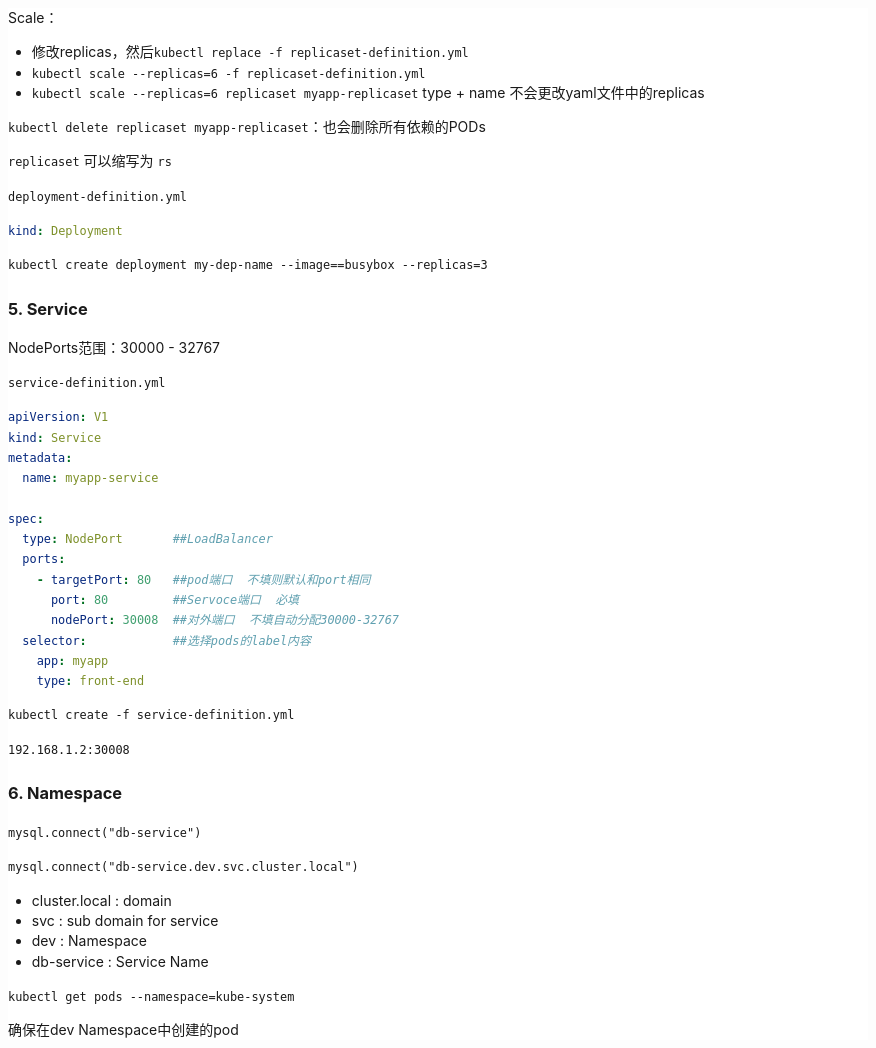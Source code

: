 Scale：

- 修改replicas，然后`kubectl replace -f replicaset-definition.yml`
- `kubectl scale --replicas=6 -f replicaset-definition.yml`
- `kubectl scale --replicas=6 replicaset myapp-replicaset` type + name 不会更改yaml文件中的replicas

`kubectl delete replicaset myapp-replicaset`：也会删除所有依赖的PODs

`replicaset` 可以缩写为 `rs`

`deployment-definition.yml`

```yaml
kind: Deployment
```

`kubectl create deployment my-dep-name --image==busybox --replicas=3`

### 5. Service

NodePorts范围：30000 - 32767

`service-definition.yml`

```yaml
apiVersion: V1
kind: Service
metadata:
  name: myapp-service

spec:
  type: NodePort       ##LoadBalancer
  ports:
    - targetPort: 80   ##pod端口  不填则默认和port相同
      port: 80         ##Servoce端口  必填
      nodePort: 30008  ##对外端口  不填自动分配30000-32767
  selector:            ##选择pods的label内容
    app: myapp
    type: front-end
```

`kubectl create -f service-definition.yml`

`192.168.1.2:30008`

### 6. Namespace

`mysql.connect("db-service")`

`mysql.connect("db-service.dev.svc.cluster.local")`

- cluster.local : domain
- svc : sub domain for service
- dev : Namespace
- db-service : Service Name

`kubectl get pods --namespace=kube-system`

确保在dev Namespace中创建的pod

